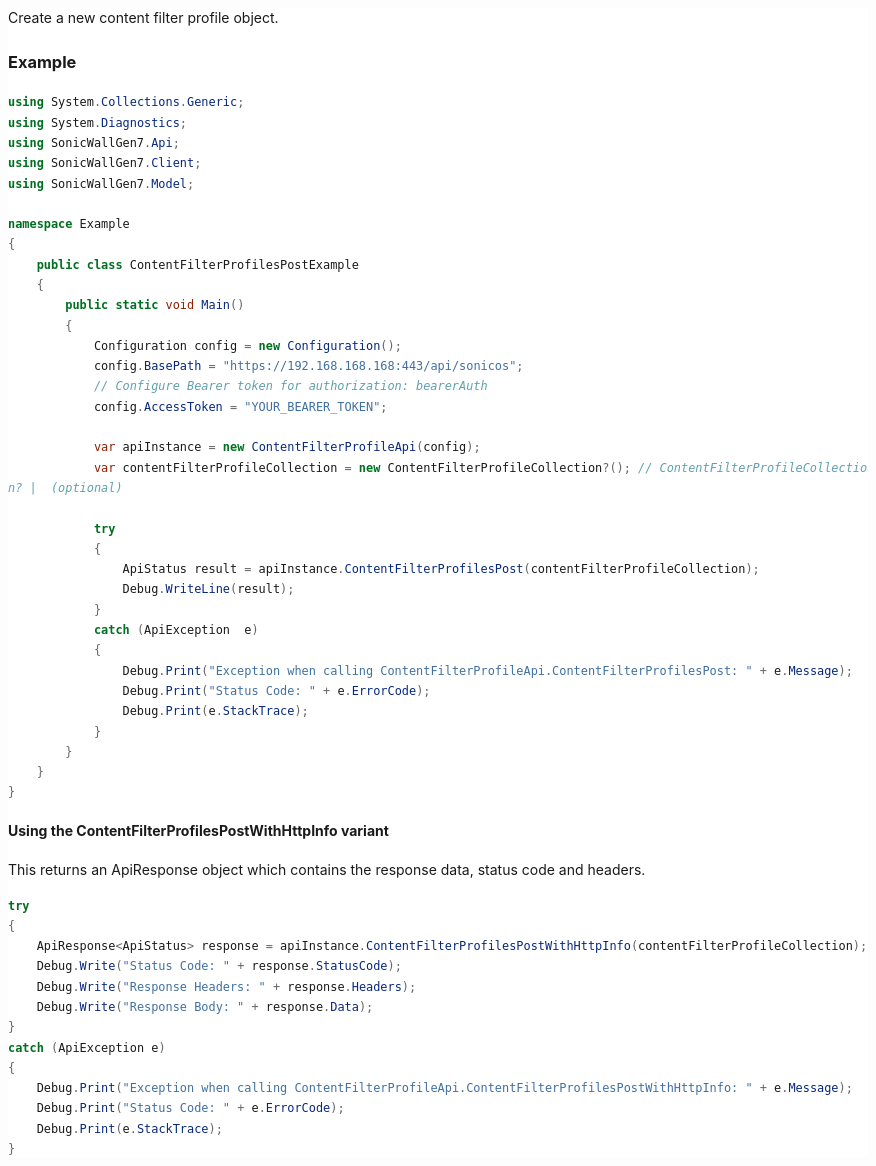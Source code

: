

Create a new content filter profile object.

### Example
```csharp
using System.Collections.Generic;
using System.Diagnostics;
using SonicWallGen7.Api;
using SonicWallGen7.Client;
using SonicWallGen7.Model;

namespace Example
{
    public class ContentFilterProfilesPostExample
    {
        public static void Main()
        {
            Configuration config = new Configuration();
            config.BasePath = "https://192.168.168.168:443/api/sonicos";
            // Configure Bearer token for authorization: bearerAuth
            config.AccessToken = "YOUR_BEARER_TOKEN";

            var apiInstance = new ContentFilterProfileApi(config);
            var contentFilterProfileCollection = new ContentFilterProfileCollection?(); // ContentFilterProfileCollection? |  (optional) 

            try
            {
                ApiStatus result = apiInstance.ContentFilterProfilesPost(contentFilterProfileCollection);
                Debug.WriteLine(result);
            }
            catch (ApiException  e)
            {
                Debug.Print("Exception when calling ContentFilterProfileApi.ContentFilterProfilesPost: " + e.Message);
                Debug.Print("Status Code: " + e.ErrorCode);
                Debug.Print(e.StackTrace);
            }
        }
    }
}
```

#### Using the ContentFilterProfilesPostWithHttpInfo variant
This returns an ApiResponse object which contains the response data, status code and headers.

```csharp
try
{
    ApiResponse<ApiStatus> response = apiInstance.ContentFilterProfilesPostWithHttpInfo(contentFilterProfileCollection);
    Debug.Write("Status Code: " + response.StatusCode);
    Debug.Write("Response Headers: " + response.Headers);
    Debug.Write("Response Body: " + response.Data);
}
catch (ApiException e)
{
    Debug.Print("Exception when calling ContentFilterProfileApi.ContentFilterProfilesPostWithHttpInfo: " + e.Message);
    Debug.Print("Status Code: " + e.ErrorCode);
    Debug.Print(e.StackTrace);
}
```